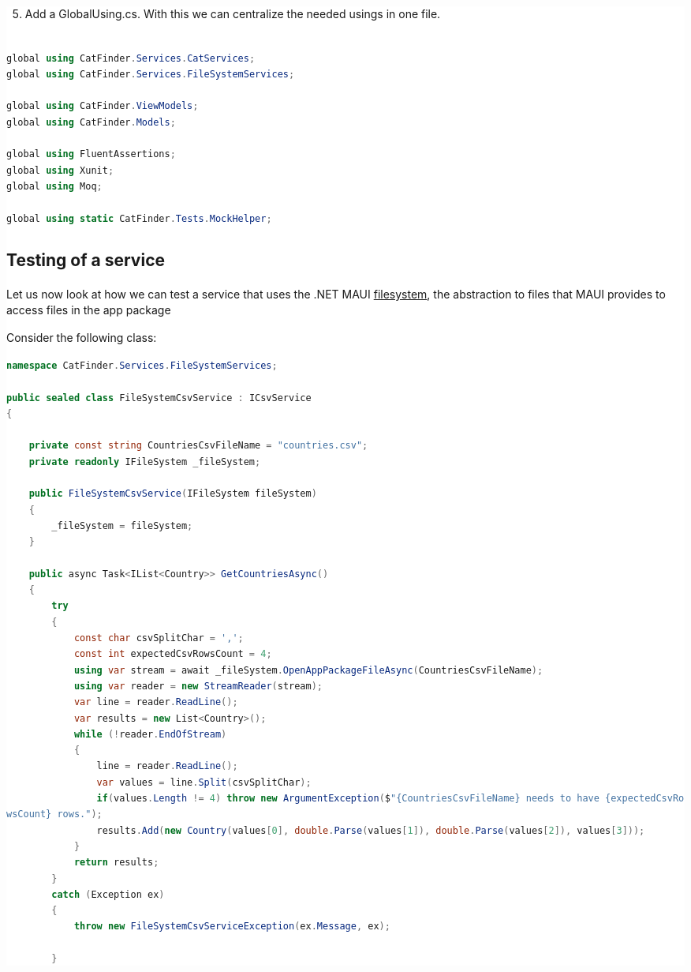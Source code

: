 5. Add a GlobalUsing.cs. With this we can centralize the needed usings in one file.

``` C#

global using CatFinder.Services.CatServices;
global using CatFinder.Services.FileSystemServices;

global using CatFinder.ViewModels;
global using CatFinder.Models;

global using FluentAssertions;
global using Xunit;
global using Moq;

global using static CatFinder.Tests.MockHelper;
```

## Testing of a service

Let us now look at how we can test a service that uses the .NET MAUI [filesystem](https://learn.microsoft.com/en-us/dotnet/maui/platform-integration/storage/file-system-helpers?view=net-maui-8.0&tabs=android), the abstraction to files that MAUI provides to access files in the app package

Consider the following class:

``` C#
namespace CatFinder.Services.FileSystemServices;

public sealed class FileSystemCsvService : ICsvService
{

    private const string CountriesCsvFileName = "countries.csv";
    private readonly IFileSystem _fileSystem;

    public FileSystemCsvService(IFileSystem fileSystem)
    {
        _fileSystem = fileSystem;
    }

    public async Task<IList<Country>> GetCountriesAsync()
    {
        try
        {
            const char csvSplitChar = ',';
            const int expectedCsvRowsCount = 4;
            using var stream = await _fileSystem.OpenAppPackageFileAsync(CountriesCsvFileName);
            using var reader = new StreamReader(stream);
            var line = reader.ReadLine();
            var results = new List<Country>();
            while (!reader.EndOfStream)
            {
                line = reader.ReadLine();
                var values = line.Split(csvSplitChar);
                if(values.Length != 4) throw new ArgumentException($"{CountriesCsvFileName} needs to have {expectedCsvRowsCount} rows.");
                results.Add(new Country(values[0], double.Parse(values[1]), double.Parse(values[2]), values[3]));
            }
            return results;
        }
        catch (Exception ex)
        {
            throw new FileSystemCsvServiceException(ex.Message, ex);

        }
```